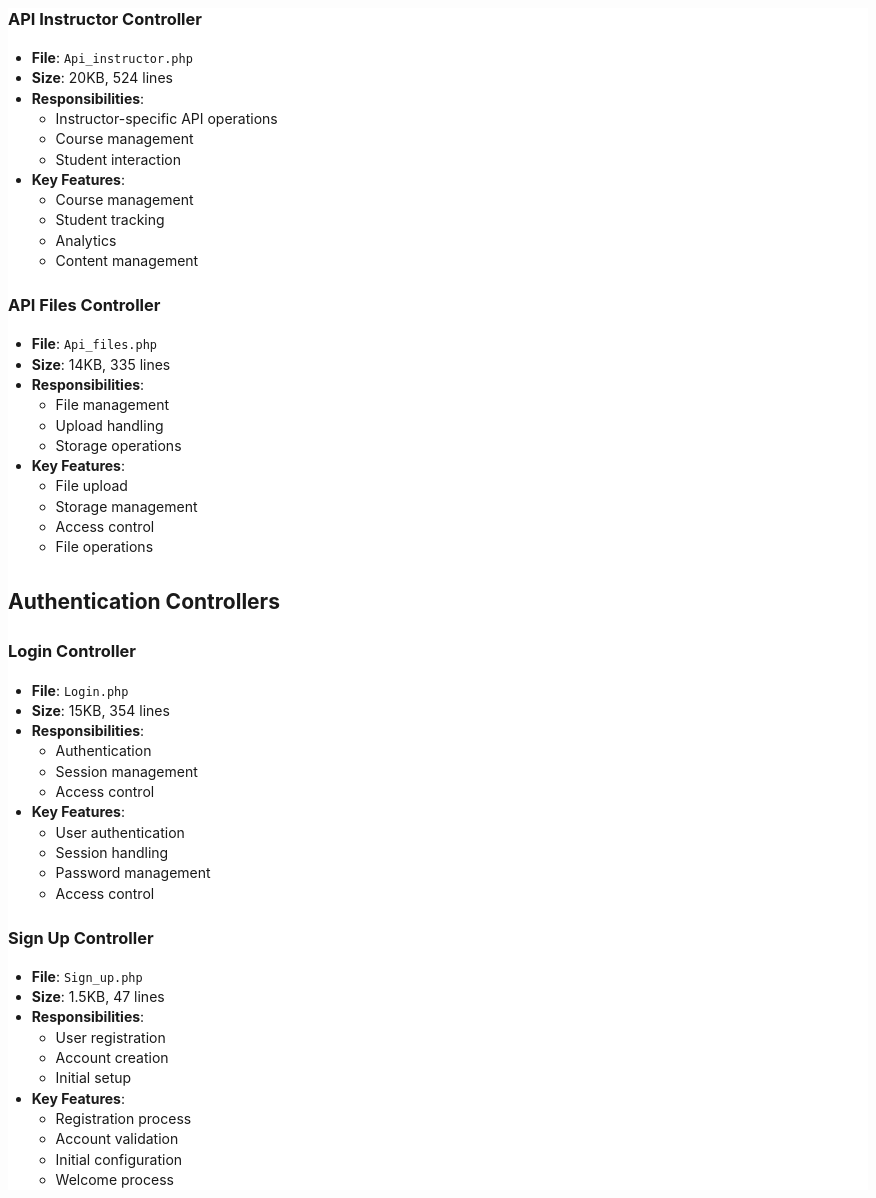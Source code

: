 ### API Instructor Controller
- **File**: `Api_instructor.php`
- **Size**: 20KB, 524 lines
- **Responsibilities**:
  - Instructor-specific API operations
  - Course management
  - Student interaction
- **Key Features**:
  - Course management
  - Student tracking
  - Analytics
  - Content management

### API Files Controller
- **File**: `Api_files.php`
- **Size**: 14KB, 335 lines
- **Responsibilities**:
  - File management
  - Upload handling
  - Storage operations
- **Key Features**:
  - File upload
  - Storage management
  - Access control
  - File operations

## Authentication Controllers

### Login Controller
- **File**: `Login.php`
- **Size**: 15KB, 354 lines
- **Responsibilities**:
  - Authentication
  - Session management
  - Access control
- **Key Features**:
  - User authentication
  - Session handling
  - Password management
  - Access control

### Sign Up Controller
- **File**: `Sign_up.php`
- **Size**: 1.5KB, 47 lines
- **Responsibilities**:
  - User registration
  - Account creation
  - Initial setup
- **Key Features**:
  - Registration process
  - Account validation
  - Initial configuration
  - Welcome process
